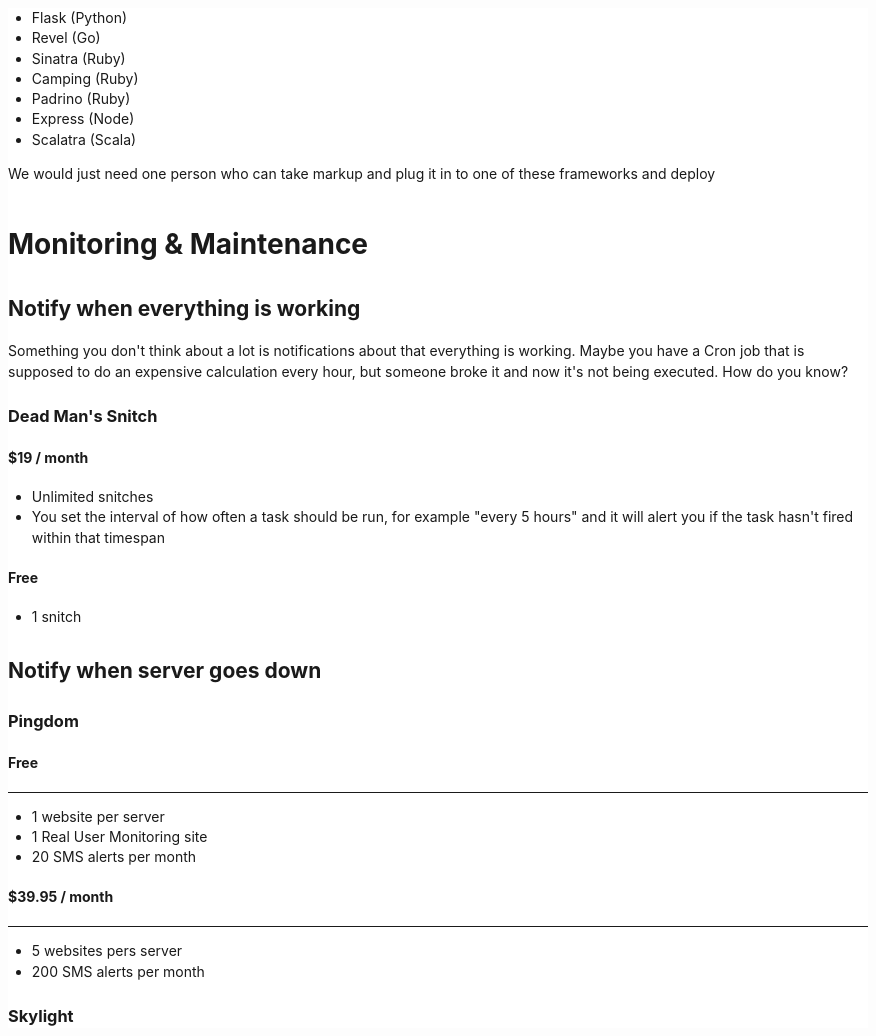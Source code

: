   * Flask (Python)
  * Revel (Go)
  * Sinatra (Ruby)
  * Camping (Ruby)
  * Padrino (Ruby)
  * Express (Node)
  * Scalatra (Scala)
  
We would just need one person who can take markup and plug it in to one of these frameworks and deploy


# Monitoring & Maintenance

## Notify when everything is working

Something you don't think about a lot is notifications about that everything is working. Maybe you have a Cron job that is supposed to do an expensive calculation every hour, but someone broke it and now it's not being executed. How do you know?

### Dead Man's Snitch

#### $19 / month

* Unlimited snitches
* You set the interval of how often a task should be run, for example "every 5 hours" and it will alert you if the task hasn't fired within that timespan

#### Free

* 1 snitch



## Notify when server goes down

### Pingdom

#### Free
   ---------
  * 1 website per server
  * 1 Real User Monitoring site
  * 20 SMS alerts per month
  
#### $39.95 / month
   ---------
  * 5 websites pers server
  * 200 SMS alerts per month
  

### Skylight

